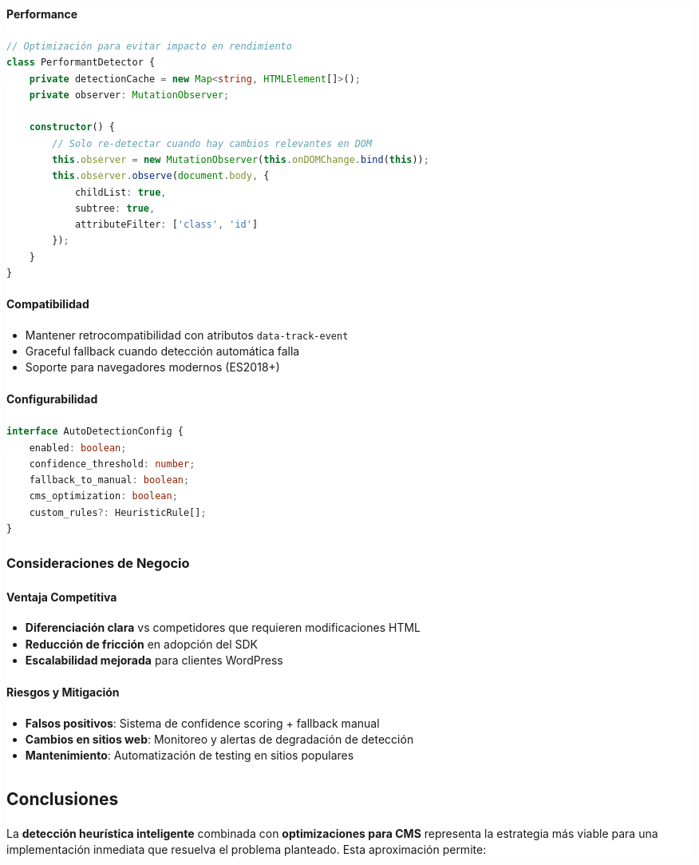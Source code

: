 #### Performance
```typescript
// Optimización para evitar impacto en rendimiento
class PerformantDetector {
    private detectionCache = new Map<string, HTMLElement[]>();
    private observer: MutationObserver;
    
    constructor() {
        // Solo re-detectar cuando hay cambios relevantes en DOM
        this.observer = new MutationObserver(this.onDOMChange.bind(this));
        this.observer.observe(document.body, {
            childList: true,
            subtree: true,
            attributeFilter: ['class', 'id']
        });
    }
}
```

#### Compatibilidad
- Mantener retrocompatibilidad con atributos `data-track-event`
- Graceful fallback cuando detección automática falla
- Soporte para navegadores modernos (ES2018+)

#### Configurabilidad
```typescript
interface AutoDetectionConfig {
    enabled: boolean;
    confidence_threshold: number;
    fallback_to_manual: boolean;
    cms_optimization: boolean;
    custom_rules?: HeuristicRule[];
}
```

### Consideraciones de Negocio

#### Ventaja Competitiva
- **Diferenciación clara** vs competidores que requieren modificaciones HTML
- **Reducción de fricción** en adopción del SDK
- **Escalabilidad mejorada** para clientes WordPress

#### Riesgos y Mitigación
- **Falsos positivos**: Sistema de confidence scoring + fallback manual
- **Cambios en sitios web**: Monitoreo y alertas de degradación de detección
- **Mantenimiento**: Automatización de testing en sitios populares

## Conclusiones

La **detección heurística inteligente** combinada con **optimizaciones para CMS** representa la estrategia más viable para una implementación inmediata que resuelva el problema planteado. Esta aproximación permite:

